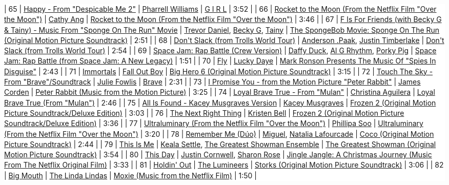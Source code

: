| 65 | [Happy \- From "Despicable Me 2"](https://open.spotify.com/track/60nZcImufyMA1MKQY3dcCH) | [Pharrell Williams](https://open.spotify.com/artist/2RdwBSPQiwcmiDo9kixcl8) | [G I R L](https://open.spotify.com/album/0lrmy4pJINsFzycJvttX2W) | 3:52 |
| 66 | [Rocket to the Moon \(From the Netflix Film "Over the Moon"\)](https://open.spotify.com/track/6OmKd7kCyhBodZdoZKHH30) | [Cathy Ang](https://open.spotify.com/artist/3qLXQKIfWi7roh2tmVRjzn) | [Rocket to the Moon \(From the Netflix Film "Over the Moon"\)](https://open.spotify.com/album/5D9Aztzfg20PMKzQfXRYfp) | 3:46 |
| 67 | [F Is For Friends \(with Becky G & Tainy\) \- Music From "Sponge On The Run" Movie](https://open.spotify.com/track/4OdWosI4ngItG5hn1EIZos) | [Trevor Daniel](https://open.spotify.com/artist/7uaIm6Pw7xplS8Dy06V6pT), [Becky G](https://open.spotify.com/artist/4obzFoKoKRHIphyHzJ35G3), [Tainy](https://open.spotify.com/artist/0GM7qgcRCORpGnfcN2tCiB) | [The SpongeBob Movie: Sponge On The Run \(Original Motion Picture Soundtrack\)](https://open.spotify.com/album/7ojjiN0aOkWA15XONyCnA7) | 2:51 |
| 68 | [Don't Slack \(from Trolls World Tour\)](https://open.spotify.com/track/1bxa0TPdBMHPeZFHe0adCw) | [Anderson .Paak](https://open.spotify.com/artist/3jK9MiCrA42lLAdMGUZpwa), [Justin Timberlake](https://open.spotify.com/artist/31TPClRtHm23RisEBtV3X7) | [Don't Slack \(from Trolls World Tour\)](https://open.spotify.com/album/40Obfin2HVz6rEL5kIqstb) | 2:54 |
| 69 | [Space Jam: Rap Battle \(Crew Version\)](https://open.spotify.com/track/7IKRWFny0Oi3B3CXXRqnCU) | [Daffy Duck](https://open.spotify.com/artist/1ppqu3sk2dQPVf9C2I68LE), [Al G Rhythm](https://open.spotify.com/artist/6jTQ7lkZ18BAHBYzKJfPls), [Porky Pig](https://open.spotify.com/artist/1PTlyqURoplXZuYSxdFJyP) | [Space Jam: Rap Battle \(from Space Jam: A New Legacy\)](https://open.spotify.com/album/1Xc839olH2yNsYXAmknNft) | 1:51 |
| 70 | [Fly](https://open.spotify.com/track/2zjRdTdYaso74GDeEzZ6FJ) | [Lucky Daye](https://open.spotify.com/artist/5Vuvs6Py2JRU7WiFDVsI7J) | [Mark Ronson Presents The Music Of "Spies In Disguise"](https://open.spotify.com/album/0EeETtjyIpQwsiqIQMHLtk) | 2:43 |
| 71 | [Immortals](https://open.spotify.com/track/3c1ItvzDDDpmDgLH9SIUp4) | [Fall Out Boy](https://open.spotify.com/artist/4UXqAaa6dQYAk18Lv7PEgX) | [Big Hero 6 \(Original Motion Picture Soundtrack\)](https://open.spotify.com/album/72FOmF0bBxV9zPY1463mmM) | 3:15 |
| 72 | [Touch The Sky \- From "Brave"/Soundtrack](https://open.spotify.com/track/5yyqx4brn6Bm9U1Rj9ENnz) | [Julie Fowlis](https://open.spotify.com/artist/3IqWMVFksTbtL2EaFi5o8k) | [Brave](https://open.spotify.com/album/7vSvdmI0szfMcn7LyVjp0R) | 2:31 |
| 73 | [I Promise You \- from the Motion Picture "Peter Rabbit"](https://open.spotify.com/track/6tr99XYGyXw4bsMTypCd12) | [James Corden](https://open.spotify.com/artist/5E17eRqSfn08FsmvNCds0P) | [Peter Rabbit \(Music from the Motion Picture\)](https://open.spotify.com/album/6ChAofBIptl3G787uUEEeT) | 3:25 |
| 74 | [Loyal Brave True \- From "Mulan"](https://open.spotify.com/track/3gy8PSkBSyvPyWZazgQn0F) | [Christina Aguilera](https://open.spotify.com/artist/1l7ZsJRRS8wlW3WfJfPfNS) | [Loyal Brave True \(From "Mulan"\)](https://open.spotify.com/album/4NWqx0yIq00Q7CosV0HUmU) | 2:46 |
| 75 | [All Is Found \- Kacey Musgraves Version](https://open.spotify.com/track/5EeQQ8BVJTRkp1AIKJILGY) | [Kacey Musgraves](https://open.spotify.com/artist/70kkdajctXSbqSMJbQO424) | [Frozen 2 \(Original Motion Picture Soundtrack/Deluxe Edition\)](https://open.spotify.com/album/4M07HWIlZr7zoXoxDHR5mz) | 3:03 |
| 76 | [The Next Right Thing](https://open.spotify.com/track/1gilgPrTkkZTp09Xf8zCmK) | [Kristen Bell](https://open.spotify.com/artist/2kHxkdiKCSnHMkhIgFBZaI) | [Frozen 2 \(Original Motion Picture Soundtrack/Deluxe Edition\)](https://open.spotify.com/album/4M07HWIlZr7zoXoxDHR5mz) | 3:36 |
| 77 | [Ultraluminary \(From the Netflix Film "Over the Moon"\)](https://open.spotify.com/track/4JUwY5F2ULraA4CZdbcdjW) | [Phillipa Soo](https://open.spotify.com/artist/2OEGI2wrCVmvavKEOMlccy) | [Ultraluminary \(From the Netflix Film "Over the Moon"\)](https://open.spotify.com/album/47KJ1InE5GyQzoLH3Rfbr7) | 3:20 |
| 78 | [Remember Me \(Dúo\)](https://open.spotify.com/track/3pCgIUkmRHKydu9HE03QKY) | [Miguel](https://open.spotify.com/artist/360IAlyVv4PCEVjgyMZrxK), [Natalia Lafourcade](https://open.spotify.com/artist/1hcdI2N1023RvSwLzTtdsp) | [Coco \(Original Motion Picture Soundtrack\)](https://open.spotify.com/album/7nMexBA71PdwPnfqS5Yji5) | 2:44 |
| 79 | [This Is Me](https://open.spotify.com/track/45aBsnKRWUzhwbcqOJLwfe) | [Keala Settle](https://open.spotify.com/artist/7HV2RI2qNug4EcQqLbCAKS), [The Greatest Showman Ensemble](https://open.spotify.com/artist/63nv0hWWDob56Rk8GlNpN8) | [The Greatest Showman \(Original Motion Picture Soundtrack\)](https://open.spotify.com/album/7ayBZIe1FHkNv0T5xFCX6F) | 3:54 |
| 80 | [This Day](https://open.spotify.com/track/2rZWWJNvLD2MRSIqjsLXpc) | [Justin Cornwell](https://open.spotify.com/artist/2A5eGxahQnw1LlZDMlzCWC), [Sharon Rose](https://open.spotify.com/artist/4eeDtE1DM9kHdHyHi668JQ) | [Jingle Jangle: A Christmas Journey \(Music From The Netflix Original Film\)](https://open.spotify.com/album/3zFlBt4RbyvuVvlhFT9mDv) | 3:33 |
| 81 | [Holdin' Out](https://open.spotify.com/track/2z74tRiKWd5Yv6d3qbNUCy) | [The Lumineers](https://open.spotify.com/artist/16oZKvXb6WkQlVAjwo2Wbg) | [Storks \(Original Motion Picture Soundtrack\)](https://open.spotify.com/album/5c90XemEliolvwAOAgIqjW) | 3:06 |
| 82 | [Big Mouth](https://open.spotify.com/track/4kBcn9KBpSpq4eTqNFfK9i) | [The Linda Lindas](https://open.spotify.com/artist/13dTrWNNrnZ3AkgNyQNKP5) | [Moxie \(Music from the Netflix Film\)](https://open.spotify.com/album/1u76mMnTzrzjxPYD37mMJq) | 1:50 |